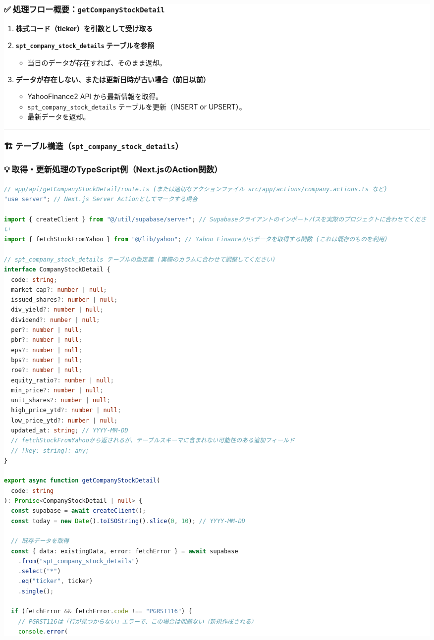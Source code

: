 
### ✅ 処理フロー概要：`getCompanyStockDetail`

1. **株式コード（ticker）を引数として受け取る**
2. **`spt_company_stock_details` テーブルを参照**

   * 当日のデータが存在すれば、そのまま返却。
3. **データが存在しない、または更新日時が古い場合（前日以前）**

   * YahooFinance2 API から最新情報を取得。
   * `spt_company_stock_details` テーブルを更新（INSERT or UPSERT）。
   * 最新データを返却。

---

### 🏗️ テーブル構造（`spt_company_stock_details`）


### 💡 取得・更新処理のTypeScript例（Next.jsのAction関数）

```ts
// app/api/getCompanyStockDetail/route.ts (または適切なアクションファイル src/app/actions/company.actions.ts など)
"use server"; // Next.js Server Actionとしてマークする場合

import { createClient } from "@/util/supabase/server"; // Supabaseクライアントのインポートパスを実際のプロジェクトに合わせてください
import { fetchStockFromYahoo } from "@/lib/yahoo"; // Yahoo Financeからデータを取得する関数 (これは既存のものを利用)

// spt_company_stock_details テーブルの型定義 (実際のカラムに合わせて調整してください)
interface CompanyStockDetail {
  code: string;
  market_cap?: number | null;
  issued_shares?: number | null;
  div_yield?: number | null;
  dividend?: number | null;
  per?: number | null;
  pbr?: number | null;
  eps?: number | null;
  bps?: number | null;
  roe?: number | null;
  equity_ratio?: number | null;
  min_price?: number | null;
  unit_shares?: number | null;
  high_price_ytd?: number | null;
  low_price_ytd?: number | null;
  updated_at: string; // YYYY-MM-DD
  // fetchStockFromYahooから返されるが、テーブルスキーマに含まれない可能性のある追加フィールド
  // [key: string]: any;
}

export async function getCompanyStockDetail(
  code: string
): Promise<CompanyStockDetail | null> {
  const supabase = await createClient();
  const today = new Date().toISOString().slice(0, 10); // YYYY-MM-DD

  // 既存データを取得
  const { data: existingData, error: fetchError } = await supabase
    .from("spt_company_stock_details")
    .select("*")
    .eq("ticker", ticker)
    .single();

  if (fetchError && fetchError.code !== "PGRST116") {
    // PGRST116は「行が見つからない」エラーで、この場合は問題ない（新規作成される）
    console.error(
```